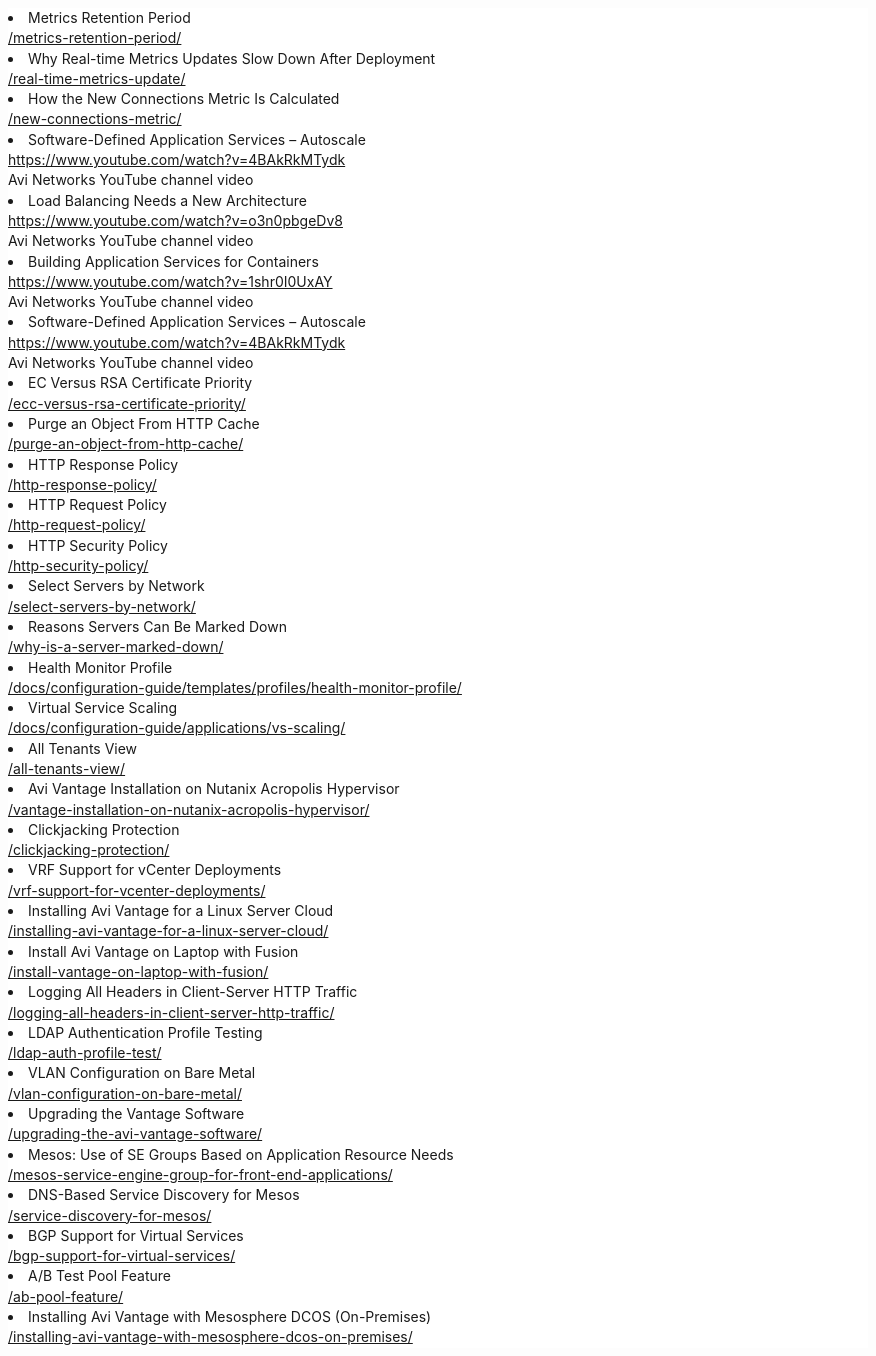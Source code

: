  <li>Metrics Retention Period<br> <a href="/docs/17.1/metrics-retention-period">/metrics-retention-period/</a></li> 
 <li>Why Real-time Metrics Updates Slow Down After Deployment<br> <a href="/docs/17.1/real-time-metrics-update">/real-time-metrics-update/</a></li> 
 <li>How the New Connections Metric Is Calculated<br> <a href="/docs/17.1/new-connections-metric">/new-connections-metric/</a></li> 
 <li>Software-Defined Application Services – Autoscale<br> <a href="https://www.youtube.com/watch?v=4BAkRkMTydk">https://www.youtube.com/watch?v=4BAkRkMTydk</a><br> Avi Networks YouTube channel video</li> 
 <li>Load Balancing Needs a New Architecture<br> <a href="https://www.youtube.com/watch?v=o3n0pbgeDv8">https://www.youtube.com/watch?v=o3n0pbgeDv8</a><br> Avi Networks YouTube channel video</li> 
 <li>Building Application Services for Containers<br> <a href="https://www.youtube.com/watch?v=1shr0I0UxAY">https://www.youtube.com/watch?v=1shr0I0UxAY</a><br> Avi Networks YouTube channel video</li> 
 <li>Software-Defined Application Services – Autoscale<br> <a href="https://www.youtube.com/watch?v=4BAkRkMTydk">https://www.youtube.com/watch?v=4BAkRkMTydk</a><br> Avi Networks YouTube channel video</li> 
 <li>EC Versus RSA Certificate Priority<br> <a href="/docs/17.1/ecc-versus-rsa-certificate-priority">/ecc-versus-rsa-certificate-priority/</a></li> 
 <li>Purge an Object From HTTP Cache<br> <a href="/docs/17.1/purge-an-object-from-http-cache">/purge-an-object-from-http-cache/</a></li> 
 <li>HTTP Response Policy<br> <a href="http-response-policy">/http-response-policy/</a></li> 
 <li>HTTP Request Policy<br> <a href="http-request-policy">/http-request-policy/</a></li> 
 <li>HTTP Security Policy<br> <a href="http-security-policy">/http-security-policy/</a></li> 
 <li>Select Servers by Network<br> <a href="/docs/17.1/select-servers-by-network">/select-servers-by-network/</a></li> 
 <li>Reasons Servers Can Be Marked Down<br> <a href="/docs/17.1/why-is-a-server-marked-down">/why-is-a-server-marked-down/</a></li> 
 <li>Health Monitor Profile<br> <a href="/docs/17.1/configuration-guide/templates/profiles/health-monitor-profile/">/docs/configuration-guide/templates/profiles/health-monitor-profile/</a></li> 
 <li>Virtual Service Scaling<br> <a href="/docs/17.1/configuration-guide/applications/vs-scaling/">/docs/configuration-guide/applications/vs-scaling/</a></li> 
 <li>All Tenants View<br> <a href="/docs/17.1/all-tenants-view">/all-tenants-view/</a></li> 
 <li>Avi Vantage Installation on Nutanix Acropolis Hypervisor<br> <a href="/docs/17.1/vantage-installation-on-nutanix-acropolis-hypervisor">/vantage-installation-on-nutanix-acropolis-hypervisor/</a></li> 
 <li>Clickjacking Protection<br> <a href="/docs/17.1/clickjacking-protection">/clickjacking-protection/</a></li> 
 <li>VRF Support for vCenter Deployments<br> <a href="/docs/17.1/vrf-support-for-vcenter-deployments">/vrf-support-for-vcenter-deployments/</a></li> 
 <li>Installing Avi Vantage for a Linux Server Cloud<br> <a href="/docs/17.1/installation-guides/installing-avi-vantage-for-a-linux-server-cloud">/installing-avi-vantage-for-a-linux-server-cloud/</a></li> 
 <li>Install Avi Vantage on Laptop with Fusion<br> <a href="/docs/17.1/install-vantage-on-laptop-with-fusion">/install-vantage-on-laptop-with-fusion/</a></li> 
 <li>Logging All Headers in Client-Server HTTP Traffic<br> <a href="/docs/17.1/logging-all-headers-in-client-server-http-traffic">/logging-all-headers-in-client-server-http-traffic/</a></li> 
 <li>LDAP Authentication Profile Testing<br> <a href="/docs/17.1/ldap-auth-profile-test">/ldap-auth-profile-test/</a></li> 
 <li>VLAN Configuration on Bare Metal<br> <a href="/docs/17.1/vlan-configuration-on-bare-metal">/vlan-configuration-on-bare-metal/</a></li> 
 <li>Upgrading the Vantage Software<br> <a href="/docs/17.1/upgrading-the-avi-vantage-software">/upgrading-the-avi-vantage-software/</a></li> 
 <li>Mesos: Use of SE Groups Based on Application Resource Needs<br> <a href="/docs/17.1/mesos-service-engine-group-for-front-end-applications">/mesos-service-engine-group-for-front-end-applications/</a></li> 
 <li>DNS-Based Service Discovery for Mesos<br> <a href="/docs/17.1/service-discovery-for-mesos">/service-discovery-for-mesos/</a></li> 
 <li>BGP Support for Virtual Services<br> <a href="/docs/17.1/bgp-support-for-virtual-services">/bgp-support-for-virtual-services/</a></li> 
 <li>A/B Test Pool Feature<br> <a href="/docs/17.1/ab-pool-feature">/ab-pool-feature/</a></li> 
 <li>Installing Avi Vantage with Mesosphere DCOS (On-Premises)<br> <a href="/docs/17.1/installation-guides/installing-avi-vantage-with-mesosphere-dcos-on-premises">/installing-avi-vantage-with-mesosphere-dcos-on-premises/</a></li> 